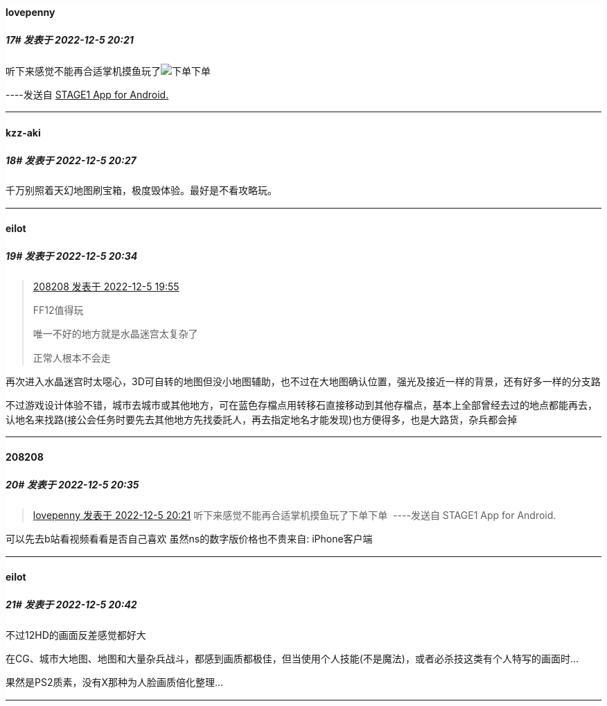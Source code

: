 ####  lovepenny  
##### 17#       发表于 2022-12-5 20:21

听下来感觉不能再合适掌机摸鱼玩了<img src="https://static.saraba1st.com/image/smiley/face2017/044.png" referrerpolicy="no-referrer">下单下单

----发送自 [STAGE1 App for Android.](http://stage1.5j4m.com/?1.37)

*****

####  kzz-aki  
##### 18#       发表于 2022-12-5 20:27

千万别照着天幻地图刷宝箱，极度毁体验。最好是不看攻略玩。

*****

####  eilot  
##### 19#       发表于 2022-12-5 20:34

<blockquote><a href="httphttps://bbs.saraba1st.com/2b/forum.php?mod=redirect&amp;goto=findpost&amp;pid=58784420&amp;ptid=2108456" target="_blank">208208 发表于 2022-12-5 19:55</a>

FF12值得玩

唯一不好的地方就是水晶迷宫太复杂了

正常人根本不会走</blockquote>
再次进入水晶迷宫时太噁心，3D可自转的地图但没小地图辅助，也不过在大地图确认位置，强光及接近一样的背景，还有好多一样的分支路

不过游戏设计体验不错，城市去城市或其他地方，可在蓝色存檔点用转移石直接移动到其他存檔点，基本上全部曾经去过的地点都能再去，认地名来找路(接公会任务时要先去其他地方先找委託人，再去指定地名才能发现)也方便得多，也是大路货，杂兵都会掉

*****

####  208208  
##### 20#       发表于 2022-12-5 20:35

<blockquote><a href="httphttps://bbs.saraba1st.com/2b/forum.php?mod=redirect&amp;goto=findpost&amp;pid=58784728&amp;ptid=2108456" target="_blank"> lovepenny 发表于 2022-12-5 20:21</a> 听下来感觉不能再合适掌机摸鱼玩了下单下单  ----发送自 STAGE1 App for Android. </blockquote>
可以先去b站看视频看看是否自己喜欢
虽然ns的数字版价格也不贵来自: iPhone客户端

*****

####  eilot  
##### 21#       发表于 2022-12-5 20:42

不过12HD的画面反差感觉都好大

在CG、城市大地图、地图和大量杂兵战斗，都感到画质都极佳，但当使用个人技能(不是魔法)，或者必杀技这类有个人特写的画面时...

果然是PS2质素，没有X那种为人脸画质倍化整理...

*****
